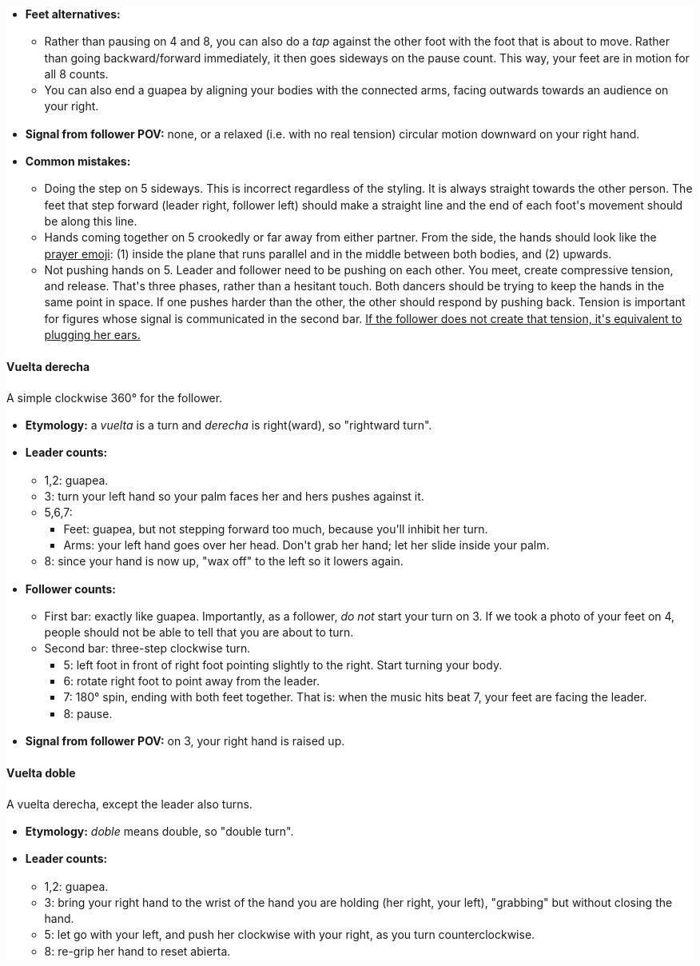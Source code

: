 - **Feet alternatives:** 
    - Rather than pausing on 4 and 8, you can also do a *tap* against the other foot with the foot that is about to move. Rather than going backward/forward immediately, it then goes sideways on the pause count. This way, your feet are in motion for all 8 counts.
    - You can also end a guapea by aligning your bodies with the connected arms, facing outwards towards an audience on your right.

- **Signal from follower POV:** none, or a relaxed (i.e. with no real tension) circular motion downward on your right hand.

- **Common mistakes:**
    - Doing the step on 5 sideways. This is incorrect regardless of the styling. It is always straight towards the other person. The feet that step forward (leader right, follower left) should make a straight line and the end of each foot's movement should be along this line.
    - Hands coming together on 5 crookedly or far away from either partner. From the side, the hands should look like the [prayer emoji](https://emojipedia.org/folded-hands): (1) inside the plane that runs parallel and in the middle between both bodies, and (2) upwards.
    - Not pushing hands on 5. Leader and follower need to be pushing on each other. You meet, create compressive tension, and release. That's three phases, rather than a hesitant touch. Both dancers should be trying to keep the hands in the same point in space. If one pushes harder than the other, the other should respond by pushing back. Tension is important for figures whose signal is communicated in the second bar. [If the follower does not create that tension, it's equivalent to plugging her ears.](https://youtube.com/shorts/smNxfJ4qA5Y)

#### Vuelta derecha
A simple clockwise 360° for the follower.

- **Etymology:** a *vuelta* is a turn and *derecha* is right(ward), so "rightward turn".

- **Leader counts:**
    - 1,2: guapea. 
    - 3: turn your left hand so your palm faces her and hers pushes against it. 
    - 5,6,7:
        - Feet: guapea, but not stepping forward too much, because you'll inhibit her turn.
        - Arms: your left hand goes over her head. Don't grab her hand; let her slide inside your palm.
    - 8: since your hand is now up, "wax off" to the left so it lowers again.

- **Follower counts:**
    - First bar: exactly like guapea. Importantly, as a follower, *do not* start your turn on 3. If we took a photo of your feet on 4, people should not be able to tell that you are about to turn.
    - Second bar: three-step clockwise turn. 
        - 5: left foot in front of right foot pointing slightly to the right. Start turning your body.
        - 6: rotate right foot to point away from the leader.
        - 7: 180° spin, ending with both feet together. That is: when the music hits beat 7, your feet are facing the leader.
        - 8: pause.

- **Signal from follower POV:** on 3, your right hand is raised up.

#### Vuelta doble
A vuelta derecha, except the leader also turns.

- **Etymology:** *doble* means double, so "double turn".

- **Leader counts:**
    - 1,2: guapea. 
    - 3: bring your right hand to the wrist of the hand you are holding (her right, your left), "grabbing" but without closing the hand.
    - 5: let go with your left, and push her clockwise with your right, as you turn counterclockwise.
    - 8: re-grip her hand to reset abierta.
